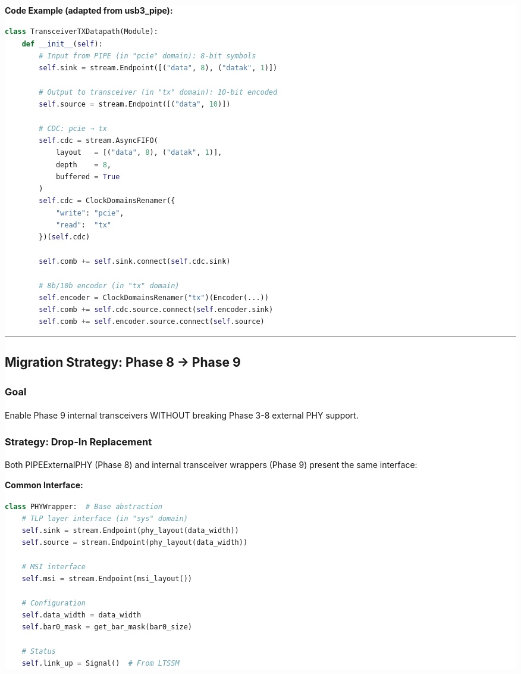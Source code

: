 **Code Example (adapted from usb3_pipe):**
```python
class TransceiverTXDatapath(Module):
    def __init__(self):
        # Input from PIPE (in "pcie" domain): 8-bit symbols
        self.sink = stream.Endpoint([("data", 8), ("datak", 1)])

        # Output to transceiver (in "tx" domain): 10-bit encoded
        self.source = stream.Endpoint([("data", 10)])

        # CDC: pcie → tx
        self.cdc = stream.AsyncFIFO(
            layout   = [("data", 8), ("datak", 1)],
            depth    = 8,
            buffered = True
        )
        self.cdc = ClockDomainsRenamer({
            "write": "pcie",
            "read":  "tx"
        })(self.cdc)

        self.comb += self.sink.connect(self.cdc.sink)

        # 8b/10b encoder (in "tx" domain)
        self.encoder = ClockDomainsRenamer("tx")(Encoder(...))
        self.comb += self.cdc.source.connect(self.encoder.sink)
        self.comb += self.encoder.source.connect(self.source)
```

---

## Migration Strategy: Phase 8 → Phase 9

### Goal
Enable Phase 9 internal transceivers WITHOUT breaking Phase 3-8 external PHY support.

### Strategy: Drop-In Replacement

Both PIPEExternalPHY (Phase 8) and internal transceiver wrappers (Phase 9) present the same interface:

**Common Interface:**
```python
class PHYWrapper:  # Base abstraction
    # TLP layer interface (in "sys" domain)
    self.sink = stream.Endpoint(phy_layout(data_width))
    self.source = stream.Endpoint(phy_layout(data_width))

    # MSI interface
    self.msi = stream.Endpoint(msi_layout())

    # Configuration
    self.data_width = data_width
    self.bar0_mask = get_bar_mask(bar0_size)

    # Status
    self.link_up = Signal()  # From LTSSM
```
